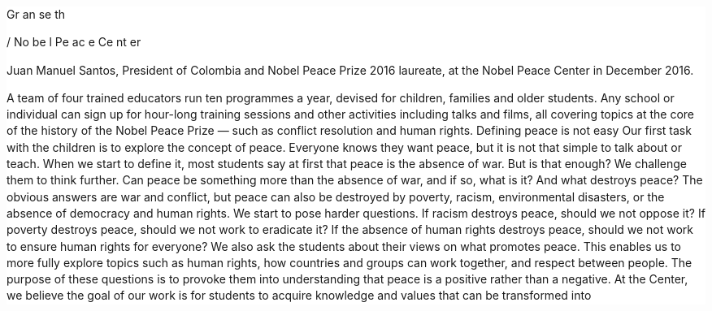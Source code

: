 Gr
an
se
th
 
/ 
No
be
l 
Pe
ac
e 
Ce
nt
er
 
Juan Manuel Santos, President of 
Colombia and Nobel Peace Prize 2016 
laureate, at the Nobel Peace Center 
in December 2016. 
 
A team of four trained educators run ten 
programmes a year, devised for children, 
families and older students. Any school 
or individual can sign up for hour-long 
training sessions and other activities 
including talks and films, all covering 
topics at the core of the history of the 
Nobel Peace Prize — such as conflict 
resolution and human rights. 
Defining peace 
is not easy 
Our first task with the children is to 
explore the concept of peace. Everyone 
knows they want peace, but it is not that 
simple to talk about or teach. When we 
start to define it, most students say at first 
that peace is the absence of war. 
But is that enough? We challenge them 
to think further. Can peace be something 
more than the absence of war, and if so, 
what is it? And what destroys peace? 
The obvious answers are war and conflict, 
but peace can also be destroyed by 
poverty, racism, environmental disasters, 
or the absence of democracy and human 
rights. We start to pose harder questions. 
If racism destroys peace, should we not 
oppose it? If poverty destroys peace, 
should we not work to eradicate it? If the 
absence of human rights destroys peace, 
should we not work to ensure human 
rights for everyone? 
We also ask the students about their 
views on what promotes peace. This 
enables us to more fully explore topics 
such as human rights, how countries 
and groups can work together, and 
respect between people. The purpose of 
these questions is to provoke them into 
understanding that peace is a positive 
rather than a negative. 
At the Center, we believe the goal of our 
work is for students to acquire knowledge 
and values that can be transformed into 